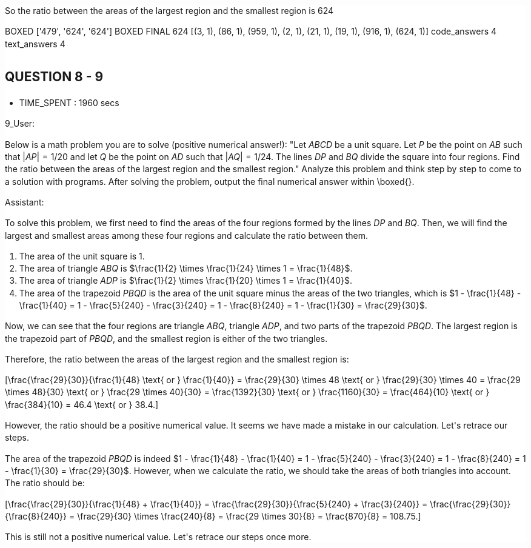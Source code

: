 So the ratio between the areas of the largest region and the smallest region is 624

BOXED ['479', '624', '624']
BOXED FINAL 624
[(3, 1), (86, 1), (959, 1), (2, 1), (21, 1), (19, 1), (916, 1), (624, 1)]
code_answers 4 text_answers 4



## QUESTION 8 - 9 
- TIME_SPENT : 1960 secs

9_User:


Below is a math problem you are to solve (positive numerical answer!):
"Let $ABCD$ be a unit square. Let $P$ be the point on $AB$ such that $|AP| = 1/{20}$ and let $Q$ be the point on $AD$ such that $|AQ| = 1/{24}$. The lines $DP$ and $BQ$ divide the square into four regions. Find the ratio between the areas of the largest region and the smallest region."
Analyze this problem and think step by step to come to a solution with programs. After solving the problem, output the final numerical answer within \boxed{}.

Assistant:

 To solve this problem, we first need to find the areas of the four regions formed by the lines $DP$ and $BQ$. Then, we will find the largest and smallest areas among these four regions and calculate the ratio between them.

1. The area of the unit square is 1.
2. The area of triangle $ABQ$ is $\frac{1}{2} \times \frac{1}{24} \times 1 = \frac{1}{48}$.
3. The area of triangle $ADP$ is $\frac{1}{2} \times \frac{1}{20} \times 1 = \frac{1}{40}$.
4. The area of the trapezoid $PBQD$ is the area of the unit square minus the areas of the two triangles, which is $1 - \frac{1}{48} - \frac{1}{40} = 1 - \frac{5}{240} - \frac{3}{240} = 1 - \frac{8}{240} = 1 - \frac{1}{30} = \frac{29}{30}$.

Now, we can see that the four regions are triangle $ABQ$, triangle $ADP$, and two parts of the trapezoid $PBQD$. The largest region is the trapezoid part of $PBQD$, and the smallest region is either of the two triangles.

Therefore, the ratio between the areas of the largest region and the smallest region is:

\[\frac{\frac{29}{30}}{\frac{1}{48} \text{ or } \frac{1}{40}} = \frac{29}{30} \times 48 \text{ or } \frac{29}{30} \times 40 = \frac{29 \times 48}{30} \text{ or } \frac{29 \times 40}{30} = \frac{1392}{30} \text{ or } \frac{1160}{30} = \frac{464}{10} \text{ or } \frac{384}{10} = 46.4 \text{ or } 38.4.\]

However, the ratio should be a positive numerical value. It seems we have made a mistake in our calculation. Let's retrace our steps.

The area of the trapezoid $PBQD$ is indeed $1 - \frac{1}{48} - \frac{1}{40} = 1 - \frac{5}{240} - \frac{3}{240} = 1 - \frac{8}{240} = 1 - \frac{1}{30} = \frac{29}{30}$. However, when we calculate the ratio, we should take the areas of both triangles into account. The ratio should be:

\[\frac{\frac{29}{30}}{\frac{1}{48} + \frac{1}{40}} = \frac{\frac{29}{30}}{\frac{5}{240} + \frac{3}{240}} = \frac{\frac{29}{30}}{\frac{8}{240}} = \frac{29}{30} \times \frac{240}{8} = \frac{29 \times 30}{8} = \frac{870}{8} = 108.75.\]

This is still not a positive numerical value. Let's retrace our steps once more.
